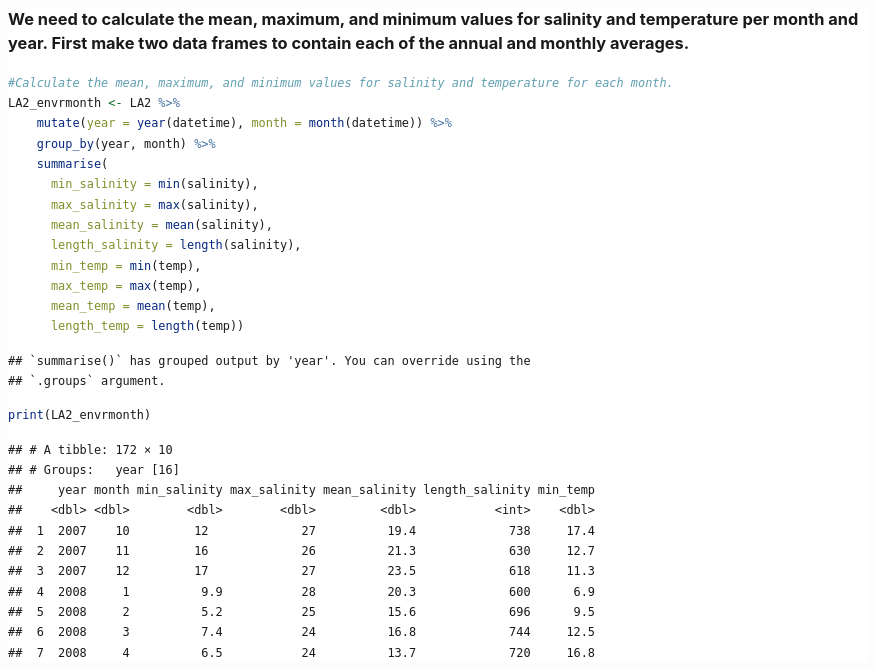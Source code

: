### We need to calculate the mean, maximum, and minimum values for salinity and temperature per month and year. First make two data frames to contain each of the annual and monthly averages.

``` r
#Calculate the mean, maximum, and minimum values for salinity and temperature for each month. 
LA2_envrmonth <- LA2 %>%
    mutate(year = year(datetime), month = month(datetime)) %>%
    group_by(year, month) %>%
    summarise(
      min_salinity = min(salinity),
      max_salinity = max(salinity),
      mean_salinity = mean(salinity),
      length_salinity = length(salinity),
      min_temp = min(temp),
      max_temp = max(temp),
      mean_temp = mean(temp),
      length_temp = length(temp))
```

    ## `summarise()` has grouped output by 'year'. You can override using the
    ## `.groups` argument.

``` r
print(LA2_envrmonth)
```

    ## # A tibble: 172 × 10
    ## # Groups:   year [16]
    ##     year month min_salinity max_salinity mean_salinity length_salinity min_temp
    ##    <dbl> <dbl>        <dbl>        <dbl>         <dbl>           <int>    <dbl>
    ##  1  2007    10         12             27          19.4             738     17.4
    ##  2  2007    11         16             26          21.3             630     12.7
    ##  3  2007    12         17             27          23.5             618     11.3
    ##  4  2008     1          9.9           28          20.3             600      6.9
    ##  5  2008     2          5.2           25          15.6             696      9.5
    ##  6  2008     3          7.4           24          16.8             744     12.5
    ##  7  2008     4          6.5           24          13.7             720     16.8